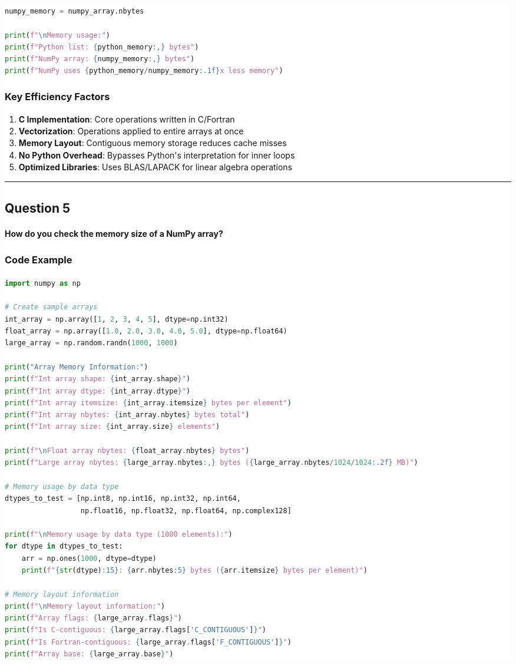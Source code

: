 ```python
numpy_memory = numpy_array.nbytes

print(f"\nMemory usage:")
print(f"Python list: {python_memory:,} bytes")
print(f"NumPy array: {numpy_memory:,} bytes")
print(f"NumPy uses {python_memory/numpy_memory:.1f}x less memory")
```

### Key Efficiency Factors
1. **C Implementation**: Core operations written in C/Fortran
2. **Vectorization**: Operations applied to entire arrays at once
3. **Memory Layout**: Contiguous memory storage reduces cache misses
4. **No Python Overhead**: Bypasses Python's interpretation for inner loops
5. **Optimized Libraries**: Uses BLAS/LAPACK for linear algebra operations

---

## Question 5

**How do you check the memory size of a NumPy array?**

### Code Example

```python
import numpy as np

# Create sample arrays
int_array = np.array([1, 2, 3, 4, 5], dtype=np.int32)
float_array = np.array([1.0, 2.0, 3.0, 4.0, 5.0], dtype=np.float64)
large_array = np.random.randn(1000, 1000)

print("Array Memory Information:")
print(f"Int array shape: {int_array.shape}")
print(f"Int array dtype: {int_array.dtype}")
print(f"Int array itemsize: {int_array.itemsize} bytes per element")
print(f"Int array nbytes: {int_array.nbytes} bytes total")
print(f"Int array size: {int_array.size} elements")

print(f"\nFloat array nbytes: {float_array.nbytes} bytes")
print(f"Large array nbytes: {large_array.nbytes:,} bytes ({large_array.nbytes/1024/1024:.2f} MB)")

# Memory usage by data type
dtypes_to_test = [np.int8, np.int16, np.int32, np.int64, 
                  np.float16, np.float32, np.float64, np.complex128]

print(f"\nMemory usage by data type (1000 elements):")
for dtype in dtypes_to_test:
    arr = np.ones(1000, dtype=dtype)
    print(f"{str(dtype):15}: {arr.nbytes:5} bytes ({arr.itemsize} bytes per element)")

# Memory layout information
print(f"\nMemory layout information:")
print(f"Array flags: {large_array.flags}")
print(f"Is C-contiguous: {large_array.flags['C_CONTIGUOUS']}")
print(f"Is Fortran-contiguous: {large_array.flags['F_CONTIGUOUS']}")
print(f"Array base: {large_array.base}")
```
